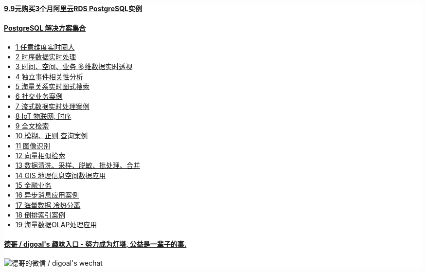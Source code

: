   
  
  
  
  
  
  
  
  
  
  
  
  
  
  
  
  
  
  
  
  
  
  
  
  
  
  
  
  
  
  
  
  
  
  
  
  
  
  
  
  
  
  
  
  
  
  
  
  
  
  
#### [9.9元购买3个月阿里云RDS PostgreSQL实例](https://www.aliyun.com/database/postgresqlactivity "57258f76c37864c6e6d23383d05714ea")
  
  
#### [PostgreSQL 解决方案集合](https://yq.aliyun.com/topic/118 "40cff096e9ed7122c512b35d8561d9c8")
- [1 任意维度实时圈人](https://yq.aliyun.com/topic/118 "40cff096e9ed7122c512b35d8561d9c8")
- [2 时序数据实时处理](https://yq.aliyun.com/topic/118 "40cff096e9ed7122c512b35d8561d9c8")
- [3 时间、空间、业务 多维数据实时透视](https://yq.aliyun.com/topic/118 "40cff096e9ed7122c512b35d8561d9c8")
- [4 独立事件相关性分析](https://yq.aliyun.com/topic/118 "40cff096e9ed7122c512b35d8561d9c8")
- [5 海量关系实时图式搜索](https://yq.aliyun.com/topic/118 "40cff096e9ed7122c512b35d8561d9c8")
- [6 社交业务案例](https://yq.aliyun.com/topic/118 "40cff096e9ed7122c512b35d8561d9c8")
- [7 流式数据实时处理案例](https://yq.aliyun.com/topic/118 "40cff096e9ed7122c512b35d8561d9c8")
- [8 IoT 物联网, 时序](https://yq.aliyun.com/topic/118 "40cff096e9ed7122c512b35d8561d9c8")
- [9 全文检索](https://yq.aliyun.com/topic/118 "40cff096e9ed7122c512b35d8561d9c8")
- [10 模糊、正则 查询案例](https://yq.aliyun.com/topic/118 "40cff096e9ed7122c512b35d8561d9c8")
- [11 图像识别](https://yq.aliyun.com/topic/118 "40cff096e9ed7122c512b35d8561d9c8")
- [12 向量相似检索](https://yq.aliyun.com/topic/118 "40cff096e9ed7122c512b35d8561d9c8")
- [13 数据清洗、采样、脱敏、批处理、合并](https://yq.aliyun.com/topic/118 "40cff096e9ed7122c512b35d8561d9c8")
- [14 GIS 地理信息空间数据应用](https://yq.aliyun.com/topic/118 "40cff096e9ed7122c512b35d8561d9c8")
- [15 金融业务](https://yq.aliyun.com/topic/118 "40cff096e9ed7122c512b35d8561d9c8")
- [16 异步消息应用案例](https://yq.aliyun.com/topic/118 "40cff096e9ed7122c512b35d8561d9c8")
- [17 海量数据 冷热分离](https://yq.aliyun.com/topic/118 "40cff096e9ed7122c512b35d8561d9c8")
- [18 倒排索引案例](https://yq.aliyun.com/topic/118 "40cff096e9ed7122c512b35d8561d9c8")
- [19 海量数据OLAP处理应用](https://yq.aliyun.com/topic/118 "40cff096e9ed7122c512b35d8561d9c8")
  
  
#### [德哥 / digoal's 趣味入口 - 努力成为灯塔, 公益是一辈子的事.](https://github.com/digoal/blog/blob/master/README.md "22709685feb7cab07d30f30387f0a9ae")
  
  
![德哥的微信 / digoal's wechat](../pic/digoal_weixin.jpg "f7ad92eeba24523fd47a6e1a0e691b59")
  
